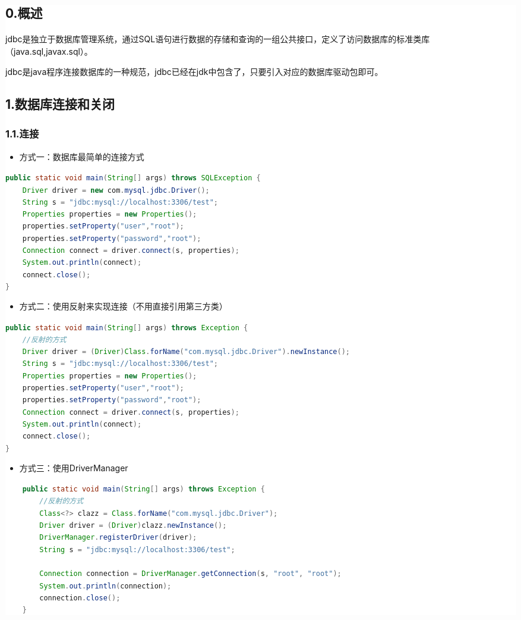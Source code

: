 ## 0.概述

jdbc是独立于数据库管理系统，通过SQL语句进行数据的存储和查询的一组公共接口，定义了访问数据库的标准类库（java.sql,javax.sql）。

jdbc是java程序连接数据库的一种规范，jdbc已经在jdk中包含了，只要引入对应的数据库驱动包即可。



## 1.数据库连接和关闭

### 1.1.连接

- 方式一：数据库最简单的连接方式

```java
public static void main(String[] args) throws SQLException {
    Driver driver = new com.mysql.jdbc.Driver();
    String s = "jdbc:mysql://localhost:3306/test";
    Properties properties = new Properties();
    properties.setProperty("user","root");
    properties.setProperty("password","root");
    Connection connect = driver.connect(s, properties);
    System.out.println(connect);
    connect.close();
}
```

- 方式二：使用反射来实现连接（不用直接引用第三方类）

```java
public static void main(String[] args) throws Exception {
    //反射的方式
    Driver driver = (Driver)Class.forName("com.mysql.jdbc.Driver").newInstance();
    String s = "jdbc:mysql://localhost:3306/test";
    Properties properties = new Properties();
    properties.setProperty("user","root");
    properties.setProperty("password","root");
    Connection connect = driver.connect(s, properties);
    System.out.println(connect);
    connect.close();
}
```

- 方式三：使用DriverManager

```java
    public static void main(String[] args) throws Exception {
        //反射的方式
        Class<?> clazz = Class.forName("com.mysql.jdbc.Driver");
        Driver driver = (Driver)clazz.newInstance();
        DriverManager.registerDriver(driver);
        String s = "jdbc:mysql://localhost:3306/test";

        Connection connection = DriverManager.getConnection(s, "root", "root");
        System.out.println(connection);
        connection.close();
    }
```
